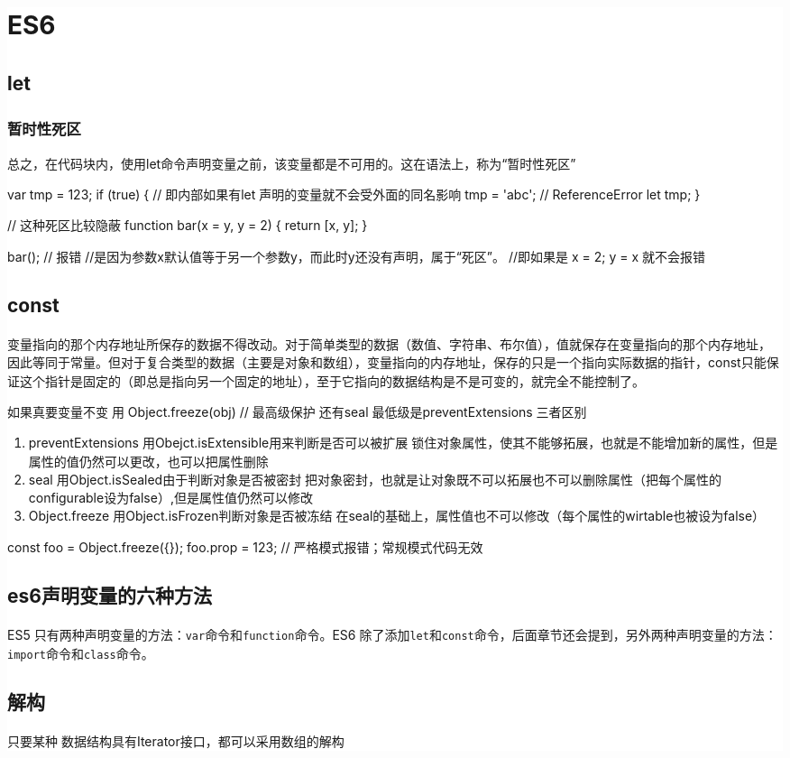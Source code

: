 # ES6

## let

### 暂时性死区

总之，在代码块内，使用let命令声明变量之前，该变量都是不可用的。这在语法上，称为“暂时性死区”

var tmp = 123;
if (true) {
  // 即内部如果有let 声明的变量就不会受外面的同名影响
  tmp = 'abc'; // ReferenceError
  let tmp;
}

// 这种死区比较隐蔽
function bar(x = y, y = 2) {
  return [x, y];
}

bar(); // 报错
//是因为参数x默认值等于另一个参数y，而此时y还没有声明，属于“死区”。
//即如果是 x = 2; y = x 就不会报错

## const

变量指向的那个内存地址所保存的数据不得改动。对于简单类型的数据（数值、字符串、布尔值），值就保存在变量指向的那个内存地址，因此等同于常量。但对于复合类型的数据（主要是对象和数组），变量指向的内存地址，保存的只是一个指向实际数据的指针，const只能保证这个指针是固定的（即总是指向另一个固定的地址），至于它指向的数据结构是不是可变的，就完全不能控制了。

如果真要变量不变  用 Object.freeze(obj)
// 最高级保护  还有seal 最低级是preventExtensions
三者区别

1. preventExtensions 用Obejct.isExtensible用来判断是否可以被扩展
锁住对象属性，使其不能够拓展，也就是不能增加新的属性，但是属性的值仍然可以更改，也可以把属性删除
2. seal 用Object.isSealed由于判断对象是否被密封
把对象密封，也就是让对象既不可以拓展也不可以删除属性（把每个属性的configurable设为false）,但是属性值仍然可以修改
3. Object.freeze 用Object.isFrozen判断对象是否被冻结
在seal的基础上，属性值也不可以修改（每个属性的wirtable也被设为false）

const foo = Object.freeze({});
foo.prop = 123; // 严格模式报错；常规模式代码无效

## es6声明变量的六种方法

ES5 只有两种声明变量的方法：`var`命令和`function`命令。ES6 除了添加`let`和`const`命令，后面章节还会提到，另外两种声明变量的方法：`import`命令和`class`命令。

## 解构

只要某种 数据结构具有Iterator接口，都可以采用数组的解构


  [mySymbol]: 'Hello!'